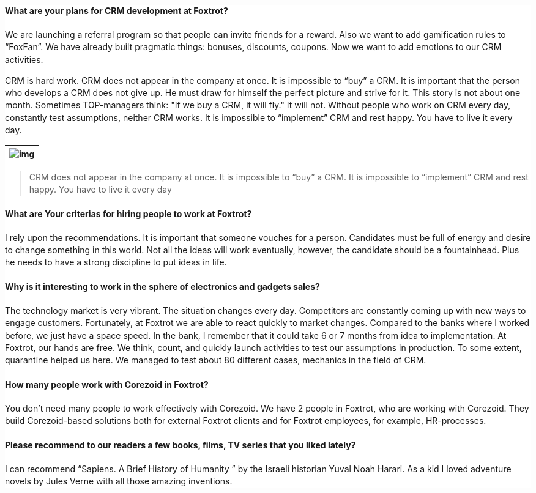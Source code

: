 #### What are your plans for CRM development at Foxtrot?

We are launching a referral program so that people can invite friends for a reward. Also we want to add gamification rules to “FoxFan”. We have already built pragmatic things: bonuses, discounts, coupons. Now we want to add emotions to our CRM activities.
  
CRM is hard work. CRM does not appear in the company at once. It is impossible to “buy” a CRM. It is important that the person who develops a CRM does not give up. He must draw for himself the perfect picture and strive for it. This story is not about one month. Sometimes TOP-managers think: "If we buy a CRM, it will fly." It will not. Without people who work on CRM every day, constantly test assumptions, neither CRM works. It is impossible to “implement” CRM and rest happy. You have to live it every day.

| ![img](/images/foxtrot-crm/foxtrot-cashback.jpg) |
| :---: |

> CRM does not appear in the company at once. It is impossible to “buy” a CRM.
> It is impossible to “implement” CRM and rest happy. You have to live it every day

#### What are Your criterias for hiring people to work at Foxtrot?

I rely upon the recommendations. It is important that someone vouches for a person. Candidates must be full of energy and desire to change something in this world. Not all the ideas will work eventually, however, the candidate should be a fountainhead. Plus he needs to have a strong discipline to put ideas in life.

#### Why is it interesting to work in the sphere of electronics and gadgets sales?

The technology market is very vibrant. The situation changes every day. Competitors are constantly coming up with new ways to engage customers. Fortunately, at Foxtrot we are able to react quickly to market changes. Compared to the banks where I worked before, we just have a space speed. In the bank, I remember that it could take 6 or 7 months from idea to implementation. At Foxtrot, our hands are free. We think, count, and quickly launch activities to test our assumptions in production. To some extent, quarantine helped us here. We managed to test about 80 different cases, mechanics in the field of CRM.

#### How many people work with Corezoid in Foxtrot?

You don’t need many people to work effectively with Corezoid. We have 2 people in Foxtrot, who are working with Corezoid. They build Corezoid-based solutions both for external Foxtrot clients and for Foxtrot employees, for example, HR-processes.

#### Please recommend to our readers a few books, films, TV series that you liked lately?

I can recommend “Sapiens. A Brief History of Humanity ” by the Israeli historian Yuval Noah Harari. As a kid I loved adventure novels by Jules Verne with all those amazing inventions.
